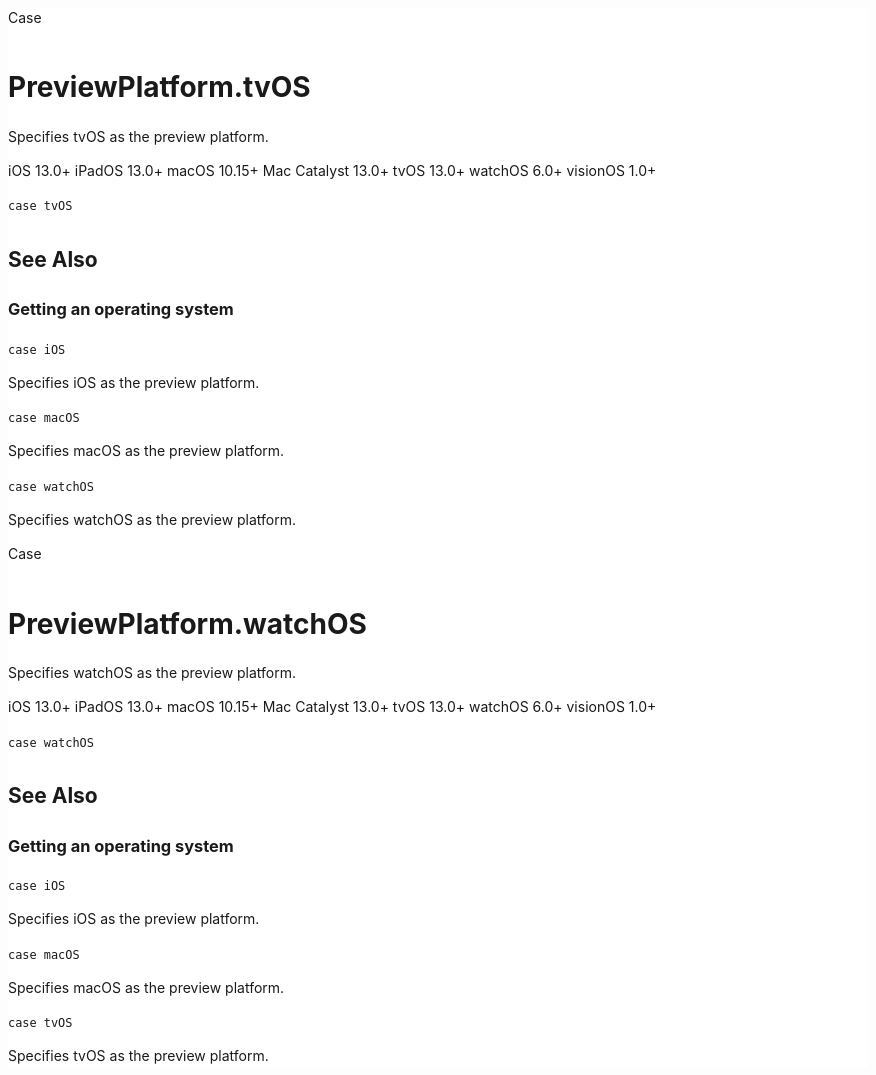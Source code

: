 Case

# PreviewPlatform.tvOS

Specifies tvOS as the preview platform.

iOS 13.0+  iPadOS 13.0+  macOS 10.15+  Mac Catalyst 13.0+  tvOS 13.0+  watchOS
6.0+  visionOS 1.0+

    
    
    case tvOS

## See Also

### Getting an operating system

`case iOS`

Specifies iOS as the preview platform.

`case macOS`

Specifies macOS as the preview platform.

`case watchOS`

Specifies watchOS as the preview platform.

Case

# PreviewPlatform.watchOS

Specifies watchOS as the preview platform.

iOS 13.0+  iPadOS 13.0+  macOS 10.15+  Mac Catalyst 13.0+  tvOS 13.0+  watchOS
6.0+  visionOS 1.0+

    
    
    case watchOS

## See Also

### Getting an operating system

`case iOS`

Specifies iOS as the preview platform.

`case macOS`

Specifies macOS as the preview platform.

`case tvOS`

Specifies tvOS as the preview platform.

